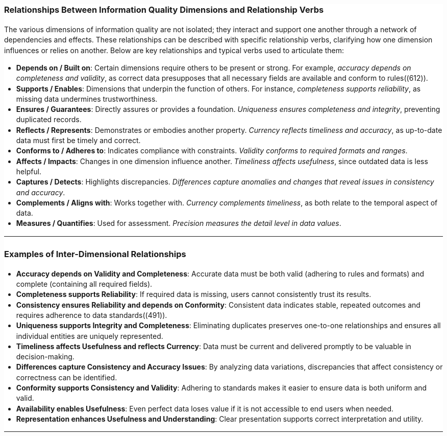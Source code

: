 
### Relationships Between Information Quality Dimensions and Relationship Verbs

The various dimensions of information quality are not isolated; they interact and support one another through a network of dependencies and effects. These relationships can be described with specific relationship verbs, clarifying how one dimension influences or relies on another. Below are key relationships and typical verbs used to articulate them:

- **Depends on / Built on**: Certain dimensions require others to be present or strong. For example, *accuracy depends on completeness and validity*, as correct data presupposes that all necessary fields are available and conform to rules((612)).
- **Supports / Enables**: Dimensions that underpin the function of others. For instance, *completeness supports reliability*, as missing data undermines trustworthiness.
- **Ensures / Guarantees**: Directly assures or provides a foundation. *Uniqueness ensures completeness and integrity*, preventing duplicated records.
- **Reflects / Represents**: Demonstrates or embodies another property. *Currency reflects timeliness and accuracy*, as up-to-date data must first be timely and correct.
- **Conforms to / Adheres to**: Indicates compliance with constraints. *Validity conforms to required formats and ranges*.
- **Affects / Impacts**: Changes in one dimension influence another. *Timeliness affects usefulness*, since outdated data is less helpful.
- **Captures / Detects**: Highlights discrepancies. *Differences capture anomalies and changes that reveal issues in consistency and accuracy*.
- **Complements / Aligns with**: Works together with. *Currency complements timeliness*, as both relate to the temporal aspect of data.
- **Measures / Quantifies**: Used for assessment. *Precision measures the detail level in data values*.

---

### Examples of Inter-Dimensional Relationships

- **Accuracy depends on Validity and Completeness**: Accurate data must be both valid (adhering to rules and formats) and complete (containing all required fields).
- **Completeness supports Reliability**: If required data is missing, users cannot consistently trust its results.
- **Consistency ensures Reliability and depends on Conformity**: Consistent data indicates stable, repeated outcomes and requires adherence to data standards((491)).
- **Uniqueness supports Integrity and Completeness**: Eliminating duplicates preserves one-to-one relationships and ensures all individual entities are uniquely represented.
- **Timeliness affects Usefulness and reflects Currency**: Data must be current and delivered promptly to be valuable in decision-making.
- **Differences capture Consistency and Accuracy Issues**: By analyzing data variations, discrepancies that affect consistency or correctness can be identified.
- **Conformity supports Consistency and Validity**: Adhering to standards makes it easier to ensure data is both uniform and valid.
- **Availability enables Usefulness**: Even perfect data loses value if it is not accessible to end users when needed.
- **Representation enhances Usefulness and Understanding**: Clear presentation supports correct interpretation and utility.

---
